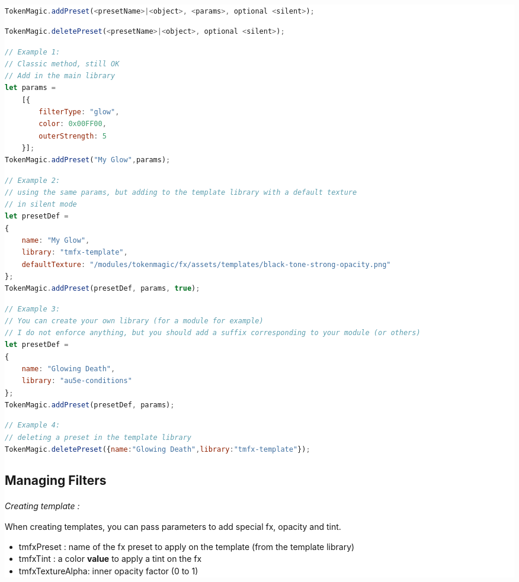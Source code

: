 ```javascript
TokenMagic.addPreset(<presetName>|<object>, <params>, optional <silent>);
```
```javascript
TokenMagic.deletePreset(<presetName>|<object>, optional <silent>);
```
```javascript
// Example 1:
// Classic method, still OK
// Add in the main library
let params =
    [{
        filterType: "glow",
        color: 0x00FF00,
        outerStrength: 5
    }];
TokenMagic.addPreset("My Glow",params);
```
```javascript
// Example 2:
// using the same params, but adding to the template library with a default texture
// in silent mode
let presetDef =
{
    name: "My Glow",
    library: "tmfx-template",
    defaultTexture: "/modules/tokenmagic/fx/assets/templates/black-tone-strong-opacity.png"
};
TokenMagic.addPreset(presetDef, params, true);
```
```javascript
// Example 3:
// You can create your own library (for a module for example)
// I do not enforce anything, but you should add a suffix corresponding to your module (or others)
let presetDef =
{
    name: "Glowing Death",
    library: "au5e-conditions"
};
TokenMagic.addPreset(presetDef, params);
```
```javascript
// Example 4:
// deleting a preset in the template library
TokenMagic.deletePreset({name:"Glowing Death",library:"tmfx-template"});
```

## Managing Filters

*Creating template :*

When creating templates, you can pass parameters to add special fx, opacity and tint.
- tmfxPreset : name of the fx preset to apply on the template (from the template library)
- tmfxTint : a color **value** to apply a tint on the fx
- tmfxTextureAlpha: inner opacity factor (0 to 1)
